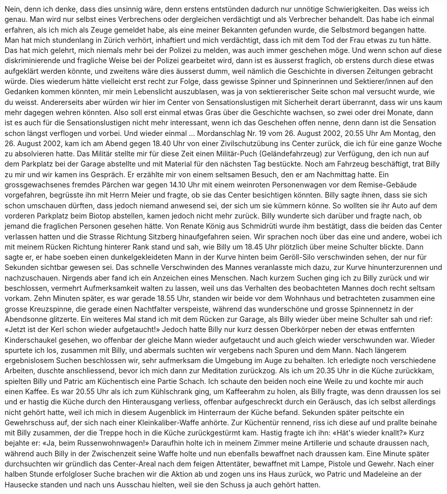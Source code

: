 Nein, denn ich denke, dass dies unsinnig wäre, denn erstens entstünden dadurch nur unnötige Schwierigkeiten. Das weiss ich genau. Man wird nur selbst eines Verbrechens oder dergleichen verdächtigt und als Verbrecher behandelt. Das habe ich einmal erfahren, als ich mich als Zeuge gemeldet habe, als eine meiner Bekannten gefunden wurde, die Selbstmord begangen hatte. Man hat mich stundenlang in Zürich verhört, inhaftiert und mich verdächtigt, dass ich mit dem Tod der Frau etwas zu tun hätte. Das hat mich gelehrt, mich niemals mehr bei der Polizei zu melden, was auch immer geschehen möge. Und wenn schon auf diese diskriminierende und fragliche Weise bei der Polizei gearbeitet wird, dann ist es äusserst fraglich, ob erstens durch diese etwas aufgeklärt werden könnte, und zweitens wäre dies äusserst dumm, weil nämlich die Geschichte in diversen Zeitungen gebracht würde. Dies wiederum hätte vielleicht erst recht zur Folge, dass gewisse Spinner und Spinnerinnen und Sektierer/innen auf den Gedanken kommen könnten, mir mein Lebenslicht auszublasen, was ja von sektiererischer Seite schon mal versucht wurde, wie du weisst. Andererseits aber würden wir hier im Center von Sensationslustigen mit Sicherheit derart überrannt, dass wir uns kaum mehr dagegen wehren könnten. Also soll erst einmal etwas Gras über die Geschichte wachsen, so zwei oder drei Monate, dann ist es auch für die Sensationslustigen nicht mehr interessant, wenn ich das Geschehen offen nenne, denn dann ist die Sensation schon längst verflogen und vorbei.
Und wieder einmal …
Mordanschlag Nr. 19 vom 26. August 2002, 20.55 Uhr
Am Montag, den 26. August 2002, kam ich am Abend gegen 18.40 Uhr von einer Zivilschutzübung ins Center zurück, die ich für eine ganze Woche zu absolvieren hatte. Das Militär stellte mir für diese Zeit einen Militär-Puch (Geländefahrzeug) zur Verfügung, den ich nun auf dem Parkplatz bei der Garage abstellte und mit Material für den nächsten Tag bestückte. Noch am Fahrzeug beschäftigt, trat Billy zu mir und wir kamen ins Gespräch. Er erzählte mir von einem seltsamen Besuch, den er am Nachmittag hatte. Ein grossgewachsenes fremdes Pärchen war gegen 14.10 Uhr mit einem weinroten Personenwagen vor dem Remise-Gebäude vorgefahren, begrüsste ihn mit Herrn Meier und fragte, ob sie das Center besichtigen könnten. Billy sagte ihnen, dass sie sich schon umschauen dürften, dass jedoch niemand anwesend sei, der sich um sie kümmern könne. So wollten sie ihr Auto auf dem vorderen Parkplatz beim Biotop abstellen, kamen jedoch nicht mehr zurück. Billy wunderte sich darüber und fragte nach, ob jemand die fraglichen Personen gesehen hätte. Von Renate König aus Schmidrüti wurde ihm bestätigt, dass die beiden das Center verlassen hatten und die Strasse Richtung Sitzberg hinaufgefahren seien.
Wir sprachen noch über das eine und andere, wobei ich mit meinem Rücken Richtung hinterer Rank stand und sah, wie Billy um 18.45 Uhr plötzlich über meine Schulter blickte. Dann sagte er, er habe soeben einen dunkelgekleideten Mann in der Kurve hinten beim Geröll-Silo verschwinden sehen, der nur für Sekunden sichtbar gewesen sei. Das schnelle Verschwinden des Mannes veranlasste mich dazu, zur Kurve hinunterzurennen und nachzuschauen. Nirgends aber fand ich ein Anzeichen eines Menschen. Nach kurzem Suchen ging ich zu Billy zurück und wir beschlossen, vermehrt Aufmerksamkeit walten zu lassen, weil uns das Verhalten des beobachteten Mannes doch recht seltsam vorkam. Zehn Minuten später, es war gerade 18.55 Uhr, standen wir beide vor dem Wohnhaus und betrachteten zusammen eine grosse Kreuzspinne, die gerade einen Nachtfalter verspeiste, während das wunderschöne und grosse Spinnennetz in der Abendsonne glitzerte.
Ein weiteres Mal stand ich mit dem Rücken zur Garage, als Billy wieder über meine Schulter sah und rief: «Jetzt ist der Kerl schon wieder aufgetaucht!» Jedoch hatte Billy nur kurz dessen Oberkörper neben der etwas entfernten Kinderschaukel gesehen, wo offenbar der gleiche Mann wieder aufgetaucht und auch gleich wieder verschwunden war. Wieder spurtete ich los, zusammen mit Billy, und abermals suchten wir vergebens nach Spuren und dem Mann. Nach längerem ergebnislosem Suchen beschlossen wir, sehr aufmerksam die Umgebung im Auge zu behalten. Ich erledigte noch verschiedene Arbeiten, duschte anschliessend, bevor ich mich dann zur Meditation zurückzog. Als ich um 20.35 Uhr in die Küche zurückkam, spielten Billy und Patric am Küchentisch eine Partie Schach. Ich schaute den beiden noch eine Weile zu und kochte mir auch einen Kaffee. Es war 20.55 Uhr als ich zum Kühlschrank ging, um Kaffeerahm zu holen, als Billy fragte, was denn draussen los sei und er hastig die Küche durch den Hinterausgang verliess, offenbar aufgeschreckt durch ein Geräusch, das ich selbst allerdings nicht gehört hatte, weil ich mich in diesem Augenblick im Hinterraum der Küche befand. Sekunden später peitschte ein Gewehrschuss auf, der sich nach einer Kleinkaliber-Waffe anhörte. Zur Küchentür rennend, riss ich diese auf und prallte beinahe mit Billy zusammen, der die Treppe hoch in die Küche zurückgestürmt kam. Hastig fragte ich ihn: «Hät's wieder knallt?» Kurz bejahte er: «Ja, beim Russenwohnwagen!» Daraufhin holte ich in meinem Zimmer meine Artillerie und schaute draussen nach, während auch Billy in der Zwischenzeit seine Waffe holte und nun ebenfalls bewaffnet nach draussen kam. Eine Minute später durchsuchten wir gründlich das Center-Areal nach dem feigen Attentäter, bewaffnet mit Lampe, Pistole und Gewehr. Nach einer halben Stunde erfolgloser Suche brachen wir die Aktion ab und zogen uns ins Haus zurück, wo Patric und Madeleine an der Hausecke standen und nach uns Ausschau hielten, weil sie den Schuss ja auch gehört hatten.